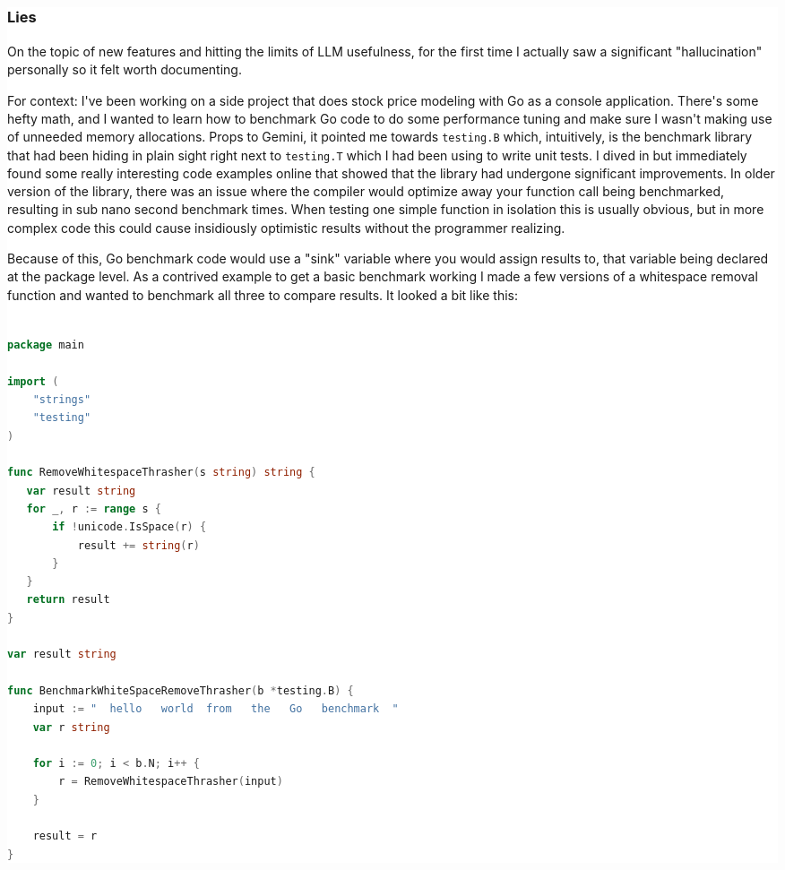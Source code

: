 ### Lies

On the topic of new features and hitting the limits of LLM usefulness, for the first time I actually saw a significant "hallucination" personally so it felt worth documenting.

For context: I've been working on a side project that does stock price modeling with Go as a console application. There's some hefty math, and I wanted to learn how to benchmark Go code to do some performance tuning and make sure I wasn't making use of unneeded memory allocations. Props to Gemini, it pointed me towards `testing.B` which, intuitively, is the benchmark library that had been hiding in plain sight right next to `testing.T` which I had been using to write unit tests. I dived in but immediately found some really interesting code examples online that showed that the library had undergone significant improvements. In older version of the library, there was an issue where the compiler would optimize away your function call being benchmarked, resulting in sub nano second benchmark times. When testing one simple function in isolation this is usually obvious, but in more complex code this could cause insidiously optimistic results without the programmer realizing.

Because of this, Go benchmark code would use a "sink" variable where you would assign results to, that variable being declared at the package level. As a contrived example to get a basic benchmark working I made a few versions of a whitespace removal function and wanted to benchmark all three to compare results. It looked a bit like this:

```go

package main

import (
    "strings"
    "testing"
)

func RemoveWhitespaceThrasher(s string) string {
   var result string
   for _, r := range s {
       if !unicode.IsSpace(r) {
           result += string(r)
       }
   }
   return result
}

var result string

func BenchmarkWhiteSpaceRemoveThrasher(b *testing.B) {
    input := "  hello   world  from   the   Go   benchmark  "
    var r string

    for i := 0; i < b.N; i++ {
        r = RemoveWhitespaceThrasher(input)
    }

    result = r
}

```

